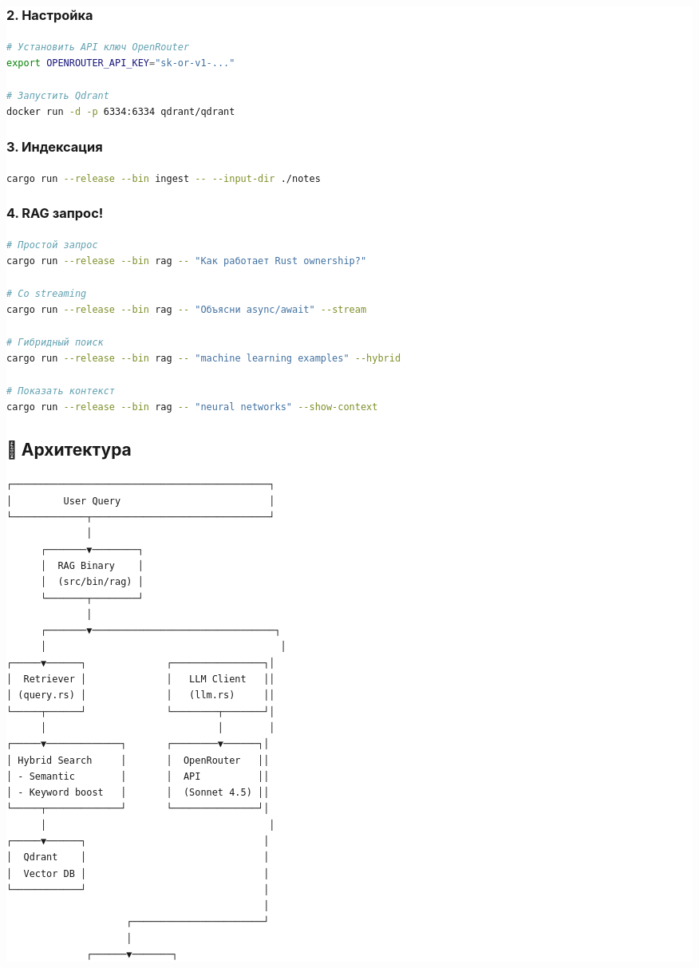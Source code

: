 ### 2. Настройка

```bash
# Установить API ключ OpenRouter
export OPENROUTER_API_KEY="sk-or-v1-..."

# Запустить Qdrant
docker run -d -p 6334:6334 qdrant/qdrant
```

### 3. Индексация

```bash
cargo run --release --bin ingest -- --input-dir ./notes
```

### 4. RAG запрос!

```bash
# Простой запрос
cargo run --release --bin rag -- "Как работает Rust ownership?"

# Со streaming
cargo run --release --bin rag -- "Объясни async/await" --stream

# Гибридный поиск
cargo run --release --bin rag -- "machine learning examples" --hybrid

# Показать контекст
cargo run --release --bin rag -- "neural networks" --show-context
```

## 🎯 Архитектура

```
┌─────────────────────────────────────────────┐
│         User Query                          │
└─────────────┬───────────────────────────────┘
              │
      ┌───────▼────────┐
      │  RAG Binary    │
      │  (src/bin/rag) │
      └───────┬────────┘
              │
      ┌───────▼────────────────────────────────┐
      │                                         │
┌─────▼──────┐              ┌────────────────┐│
│  Retriever │              │   LLM Client   ││
│ (query.rs) │              │   (llm.rs)     ││
└─────┬──────┘              └────────┬───────┘│
      │                              │        │
┌─────▼─────────────┐       ┌────────▼──────┐│
│ Hybrid Search     │       │  OpenRouter   ││
│ - Semantic        │       │  API          ││
│ - Keyword boost   │       │  (Sonnet 4.5) ││
└─────┬─────────────┘       └───────────────┘│
      │                                       │
┌─────▼──────┐                               │
│  Qdrant    │                               │
│  Vector DB │                               │
└────────────┘                               │
                                             │
                     ┌───────────────────────┘
                     │
              ┌──────▼───────┐
```